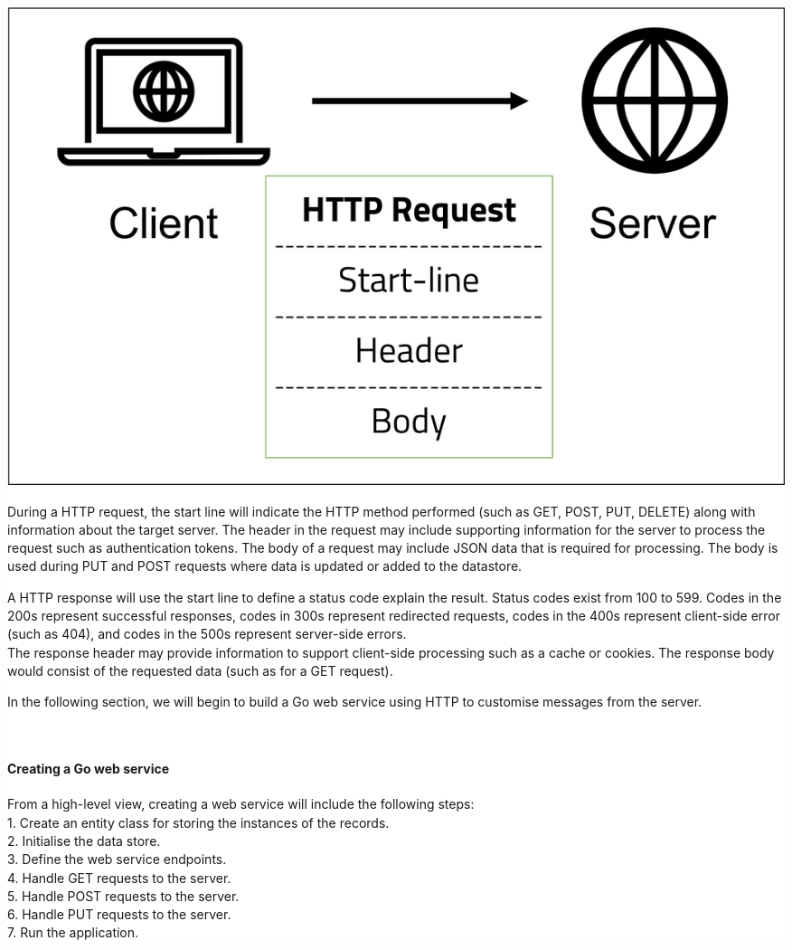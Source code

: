 ![HTTP Request image](../images/036_request.png)

</p>
<p>
During a HTTP request, the start line will indicate the HTTP method performed (such as GET, POST, PUT, DELETE) along with information about the target server. 
The header in the request may include supporting information for the server to process the request such as authentication tokens. 
The body of a request may include JSON data that is required for processing. The body is used during PUT and POST requests where data is updated or added to the datastore.
</p> 
<p>
A HTTP response will use the start line to define a status code explain the result. Status codes exist from 100 to 599. Codes in the 200s represent successful responses, codes in 300s represent redirected requests, codes in the 400s represent client-side error (such as 404), and codes in the 500s represent server-side errors.<br>
The response header may provide information to support client-side processing such as a cache or cookies. 
The response body would consist of the requested data (such as for a GET request). 
</p>
<p>
In the following section, we will begin to build a Go web service using HTTP to customise messages from the server.
</p>
<br>
<h4>Creating a Go web service</h4>
<p>
From a high-level view, creating a web service will include the following steps:<br>
1. Create an entity class for storing the instances of the records. <br>
2. Initialise the data store.<br>
3. Define the web service endpoints.<br>
4. Handle GET requests to the server.<br>
5. Handle POST requests to the server.<br>
6. Handle PUT requests to the server.<br>
7. Run the application.<br>
